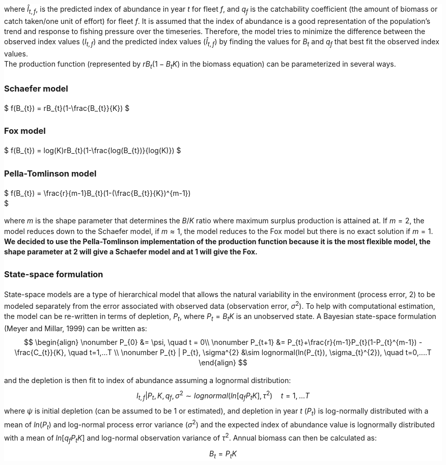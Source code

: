 where $\hat{I}_{t,f}$, is the predicted index of abundance in year $t$ for fleet $f$, and $q_{f}$ is the catchability coefficient (the amount of biomass or catch taken/one unit of effort) for fleet $f$. It is assumed that the index of abundance is a good representation of the population’s trend and response to fishing pressure over the timeseries. Therefore, the model tries to minimize the difference between the observed index values ($I_{t,f}$) and the predicted index values ($\hat{I}_{t,f}$) by finding the values for $B_{t}$ and $q_{f}$ that best fit the observed index values.   
The production function (represented by $rB_{t}(1-B_{t}K$) in the biomass equation) can be parameterized in several ways. 

### Schaefer model 
$
f(B_{t}) = rB_{t}(1-\frac{B_{t}}{K})
$
### Fox model
$
f(B_{t}) = log(K)rB_{t}(1-\frac{log(B_{t})}{log(K)})
$
### **Pella-Tomlinson model**
$
f(B_{t}) = \frac{r}{m-1}B_{t}(1-(\frac{B_{t}}{K})^{m-1})  
$

where $m$ is the shape parameter that determines the $B/K$ ratio where maximum surplus production is attained at. If $m = 2$, the model reduces down to the Schaefer model, if $m \approx 1$, the model reduces to the Fox model but there is no exact solution if $m = 1$. **We decided to use the Pella-Tomlinson implementation of the production function because it is the most flexible model, the shape parameter at 2 will give a Schaefer model and at 1 will give the Fox.**

### State-space formulation

State-space models are a type of hierarchical model that allows the natural variability in the environment (process error, 2\) to be modeled separately from the error associated with observed data (observation error, $\sigma^{2}$). To help with computational estimation, the model can be re-written in terms of depletion, $P_{t}$,  where $P_{t} = B_{t}K$ is an unobserved state. A Bayesian state-space formulation (Meyer and Millar, 1999) can be written as:  
$$
\begin{align}
\nonumber P_{0} &= \psi, \quad t = 0\\  
\nonumber P_{t+1} &= P_{t}+\frac{r}{m-1}P_{t}(1-P_{t}^{m-1}) - \frac{C_{t}}{K}, \quad   t=1,...T \\ 
\nonumber P_{t} | P_{t}, \sigma^{2} &\sim lognormal(ln(P_{t}), \sigma_{t}^{2}), \quad   t=0,....T  
\end{align}
$$

and the depletion is then fit to index of abundance assuming a lognormal distribution:
$$ 
I_{t,f}| P_{t},K,q_{f},\sigma^{2} \sim lognormal(ln[q_{f}P_{t}K], \tau^{2}) \quad  t=1,...T  
$$
where $\psi$ is initial depletion (can be assumed to be 1 or estimated), and depletion in year $t$ ($P_{t}$) is log-normally distributed with a mean of $ln(P_{t})$ and log-normal process error variance ($\sigma^{2}$) and the expected index of abundance value is lognormally distributed with a mean of $ln[q_{f}P_{t}K]$ and log-normal observation variance of $\tau^{2}$. Annual biomass can then be calculated as:   
$$
B_{t}= P_{t}K
$$

